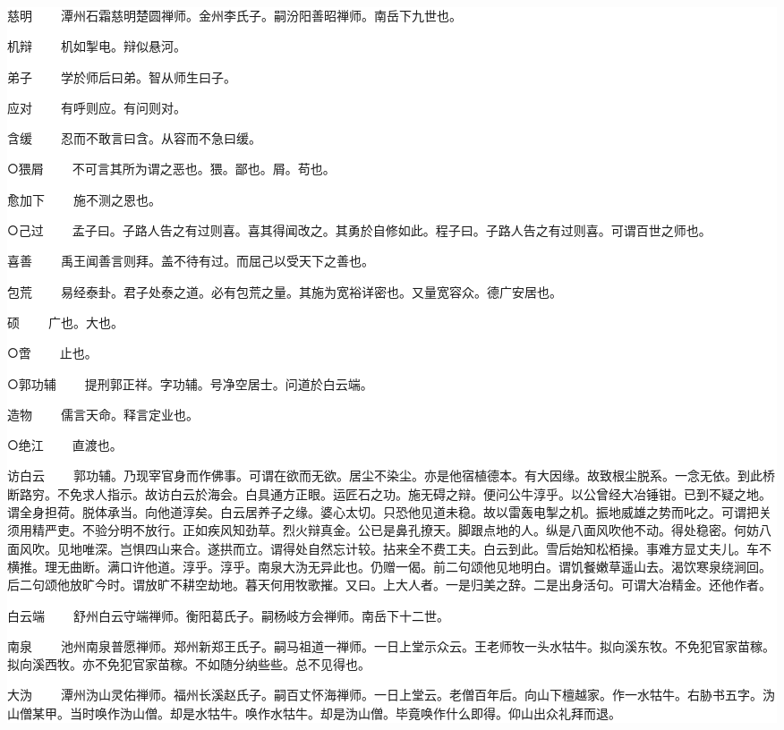 慈明
　　潭州石霜慈明楚圆禅师。金州李氏子。嗣汾阳善昭禅师。南岳下九世也。

机辩
　　机如掣电。辩似悬河。

弟子
　　学於师后曰弟。智从师生曰子。

应对
　　有呼则应。有问则对。

含缓
　　忍而不敢言曰含。从容而不急曰缓。

○猥屑
　　不可言其所为谓之恶也。猥。鄙也。屑。苟也。

愈加下
　　施不测之恩也。

○己过
　　孟子曰。子路人告之有过则喜。喜其得闻改之。其勇於自修如此。程子曰。子路人告之有过则喜。可谓百世之师也。

喜善
　　禹王闻善言则拜。盖不待有过。而屈己以受天下之善也。

包荒
　　易经泰卦。君子处泰之道。必有包荒之量。其施为宽裕详密也。又量宽容众。德广安居也。

硕
　　广也。大也。

○啻
　　止也。

○郭功辅
　　提刑郭正祥。字功辅。号净空居士。问道於白云端。

造物
　　儒言天命。释言定业也。

○绝江
　　直渡也。

访白云
　　郭功辅。乃现宰官身而作佛事。可谓在欲而无欲。居尘不染尘。亦是他宿植德本。有大因缘。故致根尘脱系。一念无依。到此桥断路穷。不免求人指示。故访白云於海会。白具通方正眼。运匠石之功。施无碍之辩。便问公牛淳乎。以公曾经大冶锤钳。已到不疑之地。谓全身担荷。脱体承当。向他道淳矣。白云居养子之缘。婆心太切。只恐他见道未稳。故以雷轰电掣之机。振地威雄之势而叱之。可谓把关须用精严吏。不验分明不放行。正如疾风知劲草。烈火辩真金。公已是鼻孔撩天。脚跟点地的人。纵是八面风吹他不动。得处稳密。何妨八面风吹。见地唯深。岂惧四山来合。遂拱而立。谓得处自然忘计较。拈来全不费工夫。白云到此。雪后始知松栢操。事难方显丈夫儿。车不横推。理无曲断。满口许他道。淳乎。淳乎。南泉大沩无异此也。仍赠一偈。前二句颂他见地明白。谓饥餐嫩草遥山去。渴饮寒泉绕涧回。后二句颂他放旷今时。谓放旷不耕空劫地。暮天何用牧歌摧。又曰。上大人者。一是归美之辞。二是出身活句。可谓大冶精金。还他作者。

白云端
　　舒州白云守端禅师。衡阳葛氏子。嗣杨岐方会禅师。南岳下十二世。

南泉
　　池州南泉普愿禅师。郑州新郑王氏子。嗣马祖道一禅师。一日上堂示众云。王老师牧一头水牯牛。拟向溪东牧。不免犯官家苗稼。拟向溪西牧。亦不免犯官家苗稼。不如随分纳些些。总不见得也。

大沩
　　潭州沩山灵佑禅师。福州长溪赵氏子。嗣百丈怀海禅师。一日上堂云。老僧百年后。向山下檀越家。作一水牯牛。右胁书五字。沩山僧某甲。当时唤作沩山僧。却是水牯牛。唤作水牯牛。却是沩山僧。毕竟唤作什么即得。仰山出众礼拜而退。
